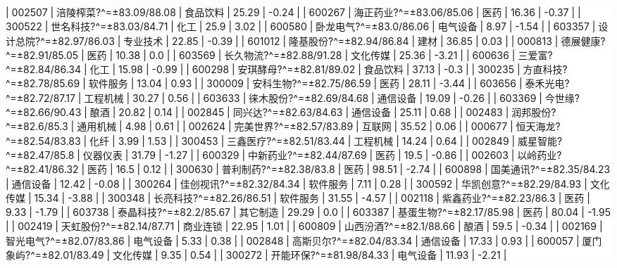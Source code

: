 | 002507 | 涪陵榨菜?^=±83.09/88.08  |  食品饮料  |   25.29   | -0.24  |
| 600267 | 海正药业?^=±83.06/85.06  |    医药    |   16.36   | -0.37  |
| 300522 | 世名科技?^=±83.03/84.71  |    化工    |    25.9   |  3.02  |
| 600580 |  卧龙电气?^=±83.0/86.06  |  电气设备  |    8.97   | -1.54  |
| 603357 | 设计总院?^=±82.97/86.03  |  专业技术  |   22.85   | -0.39  |
| 601012 | 隆基股份?^=±82.94/86.84  |    建材    |   36.85   |  0.03  |
| 000813 | 德展健康?^=±82.91/85.05  |    医药    |   10.38   |  0.0   |
| 603569 | 长久物流?^=±82.88/91.28  |  文化传媒  |   25.36   | -3.21  |
| 600636 |  三爱富?^=±82.84/86.34   |    化工    |   15.98   | -0.99  |
| 600298 | 安琪酵母?^=±82.81/89.02  |  食品饮料  |   37.13   |  -0.3  |
| 300235 | 方直科技?^=±82.78/85.69  |  软件服务  |   13.04   |  0.93  |
| 300009 | 安科生物?^=±82.75/86.59  |    医药    |   28.11   | -3.44  |
| 603656 | 泰禾光电?^=±82.72/87.17  |  工程机械  |   30.27   |  0.56  |
| 603633 | 徕木股份?^=±82.69/84.68  |  通信设备  |   19.09   | -0.26  |
| 603369 |  今世缘?^=±82.66/90.43   |    酿酒    |   20.82   |  0.14  |
| 002845 |  同兴达?^=±82.63/84.63   |  通信设备  |   25.11   |  0.68  |
| 002483 |  润邦股份?^=±82.6/85.3   |  通用机械  |    4.98   |  0.61  |
| 002624 | 完美世界?^=±82.57/83.89  |   互联网   |   35.52   |  0.06  |
| 000677 | 恒天海龙?^=±82.54/83.83  |    化纤    |    3.99   |  1.53  |
| 300453 | 三鑫医疗?^=±82.51/83.44  |  工程机械  |   14.24   |  0.64  |
| 002849 |  威星智能?^=±82.47/85.8  |  仪器仪表  |   31.79   | -1.27  |
| 600329 | 中新药业?^=±82.44/87.69  |    医药    |    19.5   | -0.86  |
| 002603 | 以岭药业?^=±82.41/86.32  |    医药    |    16.5   |  0.12  |
| 300630 |  普利制药?^=±82.38/83.8  |    医药    |   98.51   | -2.74  |
| 600898 | 国美通讯?^=±82.35/84.23  |  通信设备  |   12.42   | -0.08  |
| 300264 | 佳创视讯?^=±82.32/84.34  |  软件服务  |    7.11   |  0.28  |
| 300592 | 华凯创意?^=±82.29/84.93  |  文化传媒  |   15.34   | -3.88  |
| 300348 | 长亮科技?^=±82.26/86.51  |  软件服务  |   31.55   | -4.57  |
| 002118 |  紫鑫药业?^=±82.23/86.3  |    医药    |    9.33   | -1.79  |
| 603738 |  泰晶科技?^=±82.2/85.67  |  其它制造  |   29.29   |  0.0   |
| 603387 | 基蛋生物?^=±82.17/85.98  |    医药    |   80.04   | -1.95  |
| 002419 | 天虹股份?^=±82.14/87.71  |  商业连锁  |   22.95   |  1.01  |
| 600809 |  山西汾酒?^=±82.1/88.66  |    酿酒    |    59.5   | -0.34  |
| 002169 | 智光电气?^=±82.07/83.86  |  电气设备  |    5.33   |  0.38  |
| 002848 | 高斯贝尔?^=±82.04/83.34  |  通信设备  |   17.33   |  0.93  |
| 600057 | 厦门象屿?^=±82.01/83.49  |  文化传媒  |    9.35   |  0.54  |
| 300272 | 开能环保?^=±81.98/84.33  |  电气设备  |   11.93   | -2.21  |